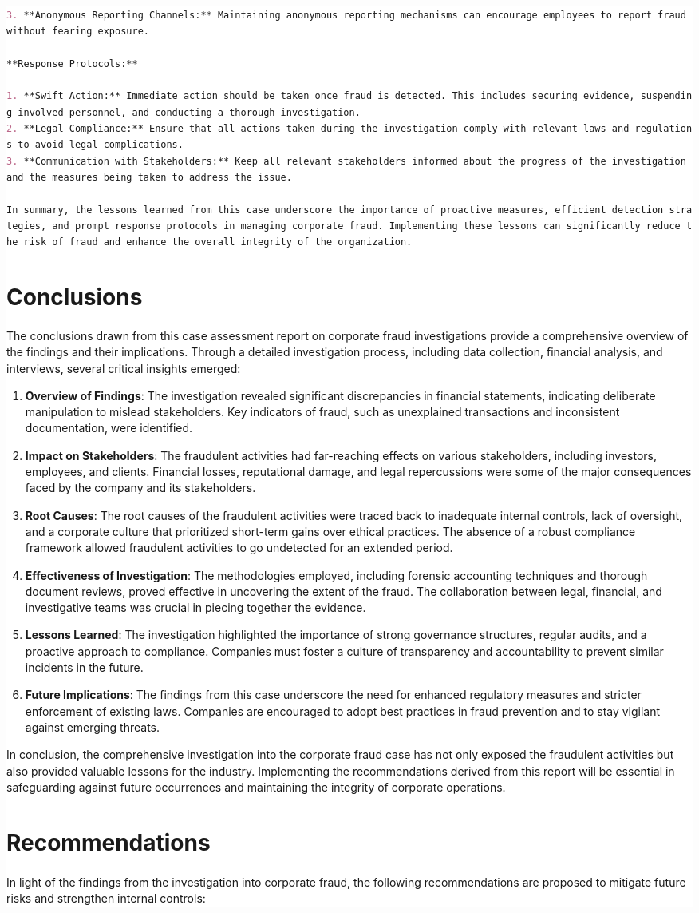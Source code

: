 ```markdown
3. **Anonymous Reporting Channels:** Maintaining anonymous reporting mechanisms can encourage employees to report fraud without fearing exposure.

**Response Protocols:**

1. **Swift Action:** Immediate action should be taken once fraud is detected. This includes securing evidence, suspending involved personnel, and conducting a thorough investigation.
2. **Legal Compliance:** Ensure that all actions taken during the investigation comply with relevant laws and regulations to avoid legal complications.
3. **Communication with Stakeholders:** Keep all relevant stakeholders informed about the progress of the investigation and the measures being taken to address the issue.

In summary, the lessons learned from this case underscore the importance of proactive measures, efficient detection strategies, and prompt response protocols in managing corporate fraud. Implementing these lessons can significantly reduce the risk of fraud and enhance the overall integrity of the organization.
```
# Conclusions
The conclusions drawn from this case assessment report on corporate fraud investigations provide a comprehensive overview of the findings and their implications. Through a detailed investigation process, including data collection, financial analysis, and interviews, several critical insights emerged:

1. **Overview of Findings**: The investigation revealed significant discrepancies in financial statements, indicating deliberate manipulation to mislead stakeholders. Key indicators of fraud, such as unexplained transactions and inconsistent documentation, were identified.

2. **Impact on Stakeholders**: The fraudulent activities had far-reaching effects on various stakeholders, including investors, employees, and clients. Financial losses, reputational damage, and legal repercussions were some of the major consequences faced by the company and its stakeholders.

3. **Root Causes**: The root causes of the fraudulent activities were traced back to inadequate internal controls, lack of oversight, and a corporate culture that prioritized short-term gains over ethical practices. The absence of a robust compliance framework allowed fraudulent activities to go undetected for an extended period.

4. **Effectiveness of Investigation**: The methodologies employed, including forensic accounting techniques and thorough document reviews, proved effective in uncovering the extent of the fraud. The collaboration between legal, financial, and investigative teams was crucial in piecing together the evidence.

5. **Lessons Learned**: The investigation highlighted the importance of strong governance structures, regular audits, and a proactive approach to compliance. Companies must foster a culture of transparency and accountability to prevent similar incidents in the future.

6. **Future Implications**: The findings from this case underscore the need for enhanced regulatory measures and stricter enforcement of existing laws. Companies are encouraged to adopt best practices in fraud prevention and to stay vigilant against emerging threats.

In conclusion, the comprehensive investigation into the corporate fraud case has not only exposed the fraudulent activities but also provided valuable lessons for the industry. Implementing the recommendations derived from this report will be essential in safeguarding against future occurrences and maintaining the integrity of corporate operations.
# Recommendations
In light of the findings from the investigation into corporate fraud, the following recommendations are proposed to mitigate future risks and strengthen internal controls:
